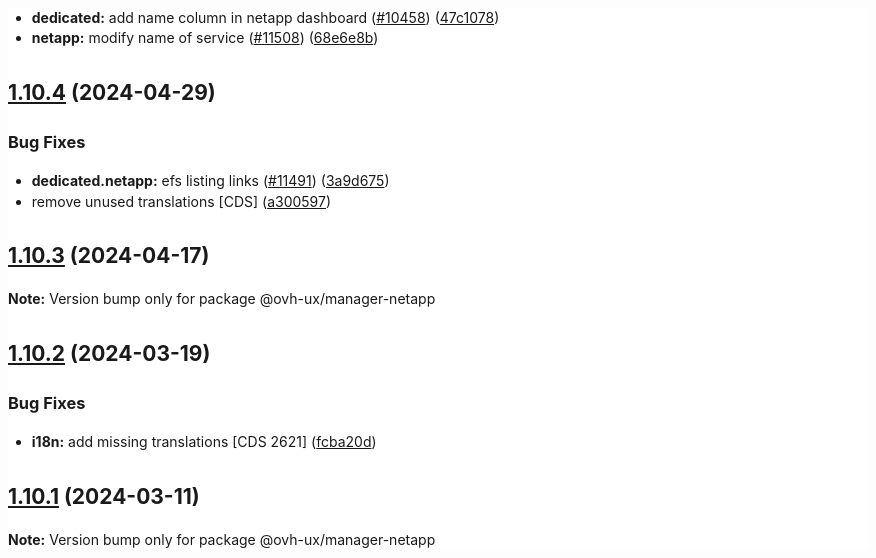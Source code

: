 * **dedicated:** add name column in netapp dashboard ([#10458](https://github.com/ovh/manager/issues/10458)) ([47c1078](https://github.com/ovh/manager/commit/47c1078aa788406b92c2ab092c467ed408978614))
* **netapp:** modify name of service ([#11508](https://github.com/ovh/manager/issues/11508)) ([68e6e8b](https://github.com/ovh/manager/commit/68e6e8bd9cf27f3c558db76d5e074c93f319deef))





## [1.10.4](https://github.com/ovh/manager/compare/@ovh-ux/manager-netapp@1.10.3...@ovh-ux/manager-netapp@1.10.4) (2024-04-29)


### Bug Fixes

* **dedicated.netapp:** efs listing links ([#11491](https://github.com/ovh/manager/issues/11491)) ([3a9d675](https://github.com/ovh/manager/commit/3a9d6759f95f36d30a515c2a14bc70a059821079))
* remove unused translations [CDS] ([a300597](https://github.com/ovh/manager/commit/a300597dd5a7e08bc9060484def0227d89ac82c2))





## [1.10.3](https://github.com/ovh/manager/compare/@ovh-ux/manager-netapp@1.10.2...@ovh-ux/manager-netapp@1.10.3) (2024-04-17)

**Note:** Version bump only for package @ovh-ux/manager-netapp





## [1.10.2](https://github.com/ovh/manager/compare/@ovh-ux/manager-netapp@1.10.1...@ovh-ux/manager-netapp@1.10.2) (2024-03-19)


### Bug Fixes

* **i18n:** add missing translations [CDS 2621] ([fcba20d](https://github.com/ovh/manager/commit/fcba20d2259c03004abd2f51059a9c7b1a3b1228))





## [1.10.1](https://github.com/ovh/manager/compare/@ovh-ux/manager-netapp@1.10.0...@ovh-ux/manager-netapp@1.10.1) (2024-03-11)

**Note:** Version bump only for package @ovh-ux/manager-netapp




